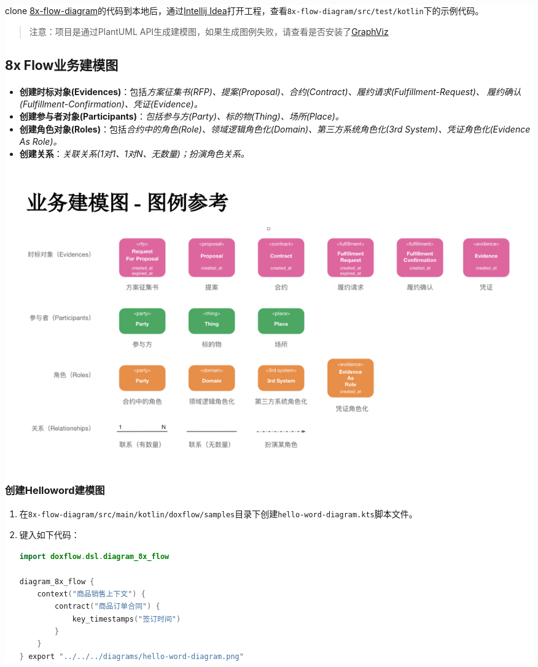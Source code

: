 clone [8x-flow-diagram](https://github.com/behring/8x-flow-diagram)的代码到本地后，通过[Intellij Idea](https://www.jetbrains.com/idea/)打开工程，查看`8x-flow-diagram/src/test/kotlin`下的示例代码。

>注意：项目是通过PlantUML API生成建模图，如果生成图例失败，请查看是否安装了[GraphViz](https://plantuml.com/zh/graphviz-dot)



## 8x Flow业务建模图

* **创建时标对象(Evidences)**：包括*方案征集书(RFP)、提案(Proposal)、合约(Contract)、履约请求(Fulfillment-Request)、 履约确认(Fulfillment-Confirmation)、凭证(Evidence)。*
* **创建参与者对象(Participants)**：*包括参与方(Party)、标的物(Thing)、场所(Place)。*
* **创建角色对象(Roles)**：包括*合约中的角色(Role)、领域逻辑角色化(Domain)、第三方系统角色化(3rd System)、凭证角色化(Evidence As Role)。*
* **创建关系**：*关联关系(1对1、1对N、无数量)；扮演角色关系。*  

![8xflow业务建模图图例](./images/8xflow业务建模图图例.svg)



### 创建Helloword建模图

1. 在`8x-flow-diagram/src/main/kotlin/doxflow/samples`目录下创建`hello-word-diagram.kts`脚本文件。

2. 键入如下代码：

   ```kotlin
   import doxflow.dsl.diagram_8x_flow
   
   diagram_8x_flow {
       context("商品销售上下文") {
           contract("商品订单合同") {
               key_timestamps("签订时间")
           }
       }
   } export "../../../diagrams/hello-word-diagram.png"
   ```
